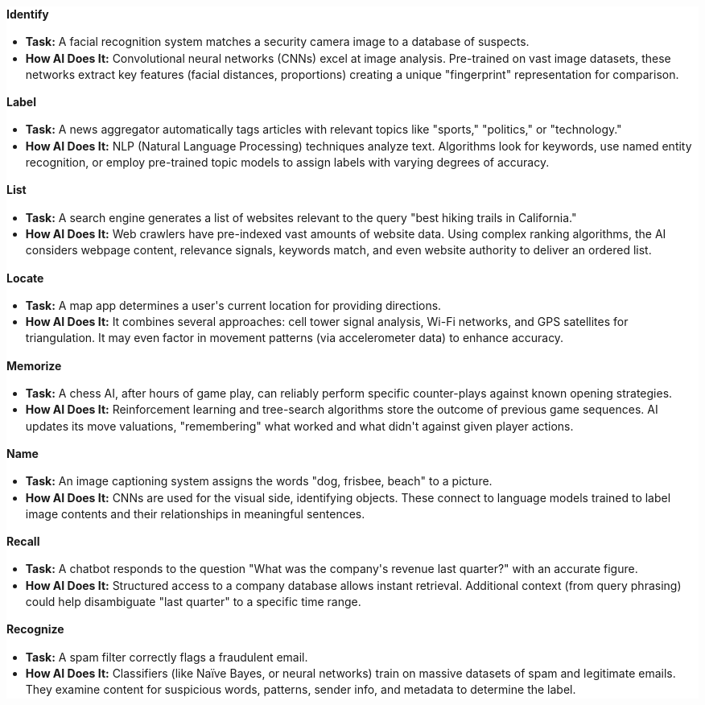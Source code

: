 **Identify**

* **Task:** A facial recognition system matches a security camera image to a database of suspects.
* **How AI Does It:** Convolutional neural networks (CNNs) excel at image analysis. Pre-trained on vast image datasets, these networks extract key features (facial distances, proportions) creating a  unique "fingerprint" representation for comparison.

**Label**

* **Task:**  A news aggregator  automatically tags articles with relevant topics like "sports," "politics," or "technology."
* **How AI Does It:** NLP (Natural Language Processing) techniques analyze text. Algorithms  look for keywords, use named entity recognition, or employ pre-trained topic models to  assign labels with varying degrees of accuracy.

**List**

* **Task:** A search engine generates a list of websites relevant to the query "best hiking trails in California."
* **How AI Does It:** Web crawlers have pre-indexed vast amounts of website data. Using complex ranking algorithms,  the AI considers webpage content, relevance signals, keywords match,  and even website authority to deliver an ordered list.

**Locate**

* **Task:** A map app determines a user's current location for providing directions.  
* **How AI Does It:** It combines several approaches: cell tower signal analysis, Wi-Fi networks, and GPS satellites for triangulation. It may even factor in movement patterns (via accelerometer data) to enhance  accuracy.

**Memorize**

* **Task:** A chess AI, after hours of game play, can reliably perform specific  counter-plays against  known opening strategies. 
* **How AI Does It:** Reinforcement learning and tree-search algorithms store the outcome of previous game sequences. AI updates its move valuations, "remembering" what worked and what didn't against given player actions.

**Name**

* **Task:**  An image captioning system assigns the words "dog, frisbee, beach" to  a picture.
* **How AI Does It:** CNNs are used for the visual side, identifying objects. These connect to language models  trained to label image contents and their relationships in meaningful sentences.

**Recall**

* **Task:** A chatbot responds to the question "What was the company's revenue last quarter?" with an accurate figure.
* **How AI Does It:** Structured access to a company database allows instant retrieval. Additional context (from query phrasing) could help disambiguate "last quarter" to a specific time range.

**Recognize**

* **Task:**  A spam filter correctly flags a fraudulent email.
* **How AI Does It:** Classifiers (like  Naïve Bayes, or neural networks)  train on massive datasets of spam and legitimate emails. They examine content for suspicious words, patterns, sender info,  and metadata to determine  the label.

